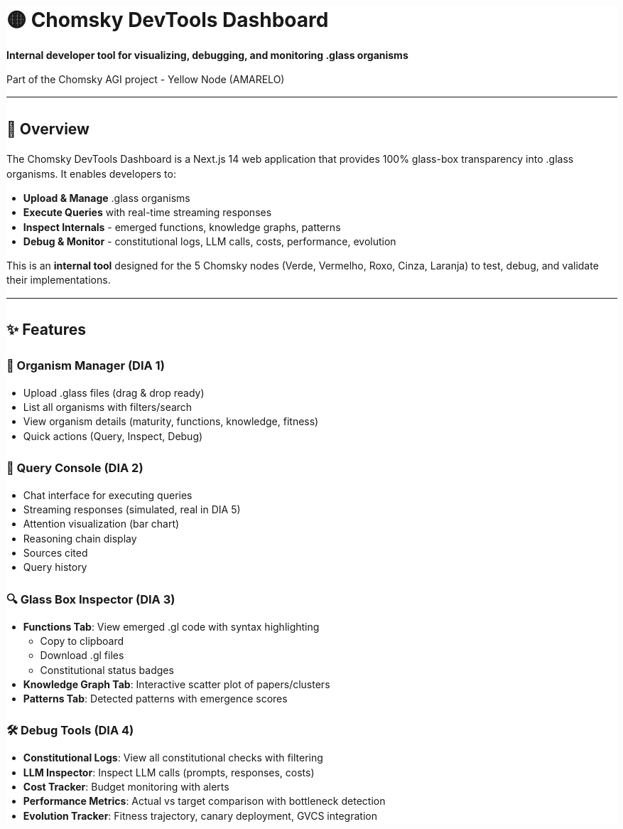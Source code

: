# 🟡 Chomsky DevTools Dashboard

**Internal developer tool for visualizing, debugging, and monitoring .glass organisms**

Part of the Chomsky AGI project - Yellow Node (AMARELO)

---

## 🎯 Overview

The Chomsky DevTools Dashboard is a Next.js 14 web application that provides 100% glass-box transparency into .glass organisms. It enables developers to:

- **Upload & Manage** .glass organisms
- **Execute Queries** with real-time streaming responses
- **Inspect Internals** - emerged functions, knowledge graphs, patterns
- **Debug & Monitor** - constitutional logs, LLM calls, costs, performance, evolution

This is an **internal tool** designed for the 5 Chomsky nodes (Verde, Vermelho, Roxo, Cinza, Laranja) to test, debug, and validate their implementations.

---

## ✨ Features

### 🧬 Organism Manager (DIA 1)
- Upload .glass files (drag & drop ready)
- List all organisms with filters/search
- View organism details (maturity, functions, knowledge, fitness)
- Quick actions (Query, Inspect, Debug)

### 💬 Query Console (DIA 2)
- Chat interface for executing queries
- Streaming responses (simulated, real in DIA 5)
- Attention visualization (bar chart)
- Reasoning chain display
- Sources cited
- Query history

### 🔍 Glass Box Inspector (DIA 3)
- **Functions Tab**: View emerged .gl code with syntax highlighting
  - Copy to clipboard
  - Download .gl files
  - Constitutional status badges
- **Knowledge Graph Tab**: Interactive scatter plot of papers/clusters
- **Patterns Tab**: Detected patterns with emergence scores

### 🛠️ Debug Tools (DIA 4)
- **Constitutional Logs**: View all constitutional checks with filtering
- **LLM Inspector**: Inspect LLM calls (prompts, responses, costs)
- **Cost Tracker**: Budget monitoring with alerts
- **Performance Metrics**: Actual vs target comparison with bottleneck detection
- **Evolution Tracker**: Fitness trajectory, canary deployment, GVCS integration
